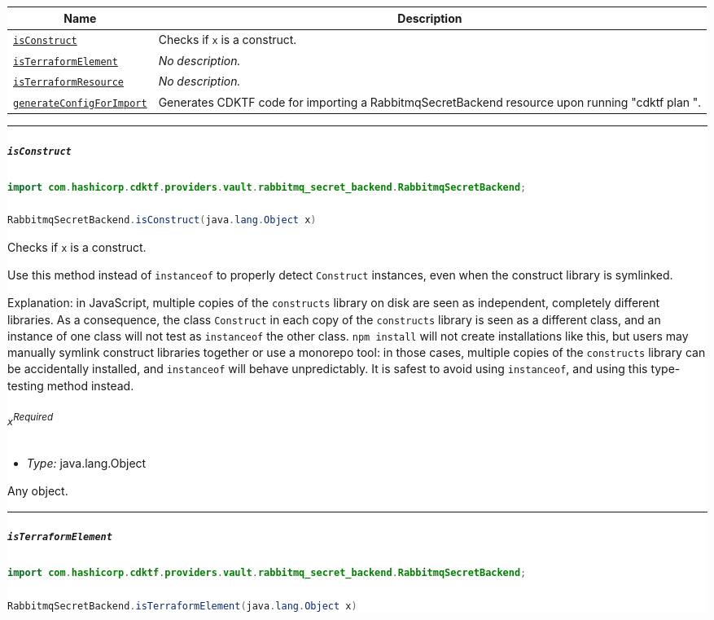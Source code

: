 | **Name** | **Description** |
| --- | --- |
| <code><a href="#@cdktf/provider-vault.rabbitmqSecretBackend.RabbitmqSecretBackend.isConstruct">isConstruct</a></code> | Checks if `x` is a construct. |
| <code><a href="#@cdktf/provider-vault.rabbitmqSecretBackend.RabbitmqSecretBackend.isTerraformElement">isTerraformElement</a></code> | *No description.* |
| <code><a href="#@cdktf/provider-vault.rabbitmqSecretBackend.RabbitmqSecretBackend.isTerraformResource">isTerraformResource</a></code> | *No description.* |
| <code><a href="#@cdktf/provider-vault.rabbitmqSecretBackend.RabbitmqSecretBackend.generateConfigForImport">generateConfigForImport</a></code> | Generates CDKTF code for importing a RabbitmqSecretBackend resource upon running "cdktf plan <stack-name>". |

---

##### `isConstruct` <a name="isConstruct" id="@cdktf/provider-vault.rabbitmqSecretBackend.RabbitmqSecretBackend.isConstruct"></a>

```java
import com.hashicorp.cdktf.providers.vault.rabbitmq_secret_backend.RabbitmqSecretBackend;

RabbitmqSecretBackend.isConstruct(java.lang.Object x)
```

Checks if `x` is a construct.

Use this method instead of `instanceof` to properly detect `Construct`
instances, even when the construct library is symlinked.

Explanation: in JavaScript, multiple copies of the `constructs` library on
disk are seen as independent, completely different libraries. As a
consequence, the class `Construct` in each copy of the `constructs` library
is seen as a different class, and an instance of one class will not test as
`instanceof` the other class. `npm install` will not create installations
like this, but users may manually symlink construct libraries together or
use a monorepo tool: in those cases, multiple copies of the `constructs`
library can be accidentally installed, and `instanceof` will behave
unpredictably. It is safest to avoid using `instanceof`, and using
this type-testing method instead.

###### `x`<sup>Required</sup> <a name="x" id="@cdktf/provider-vault.rabbitmqSecretBackend.RabbitmqSecretBackend.isConstruct.parameter.x"></a>

- *Type:* java.lang.Object

Any object.

---

##### `isTerraformElement` <a name="isTerraformElement" id="@cdktf/provider-vault.rabbitmqSecretBackend.RabbitmqSecretBackend.isTerraformElement"></a>

```java
import com.hashicorp.cdktf.providers.vault.rabbitmq_secret_backend.RabbitmqSecretBackend;

RabbitmqSecretBackend.isTerraformElement(java.lang.Object x)
```
